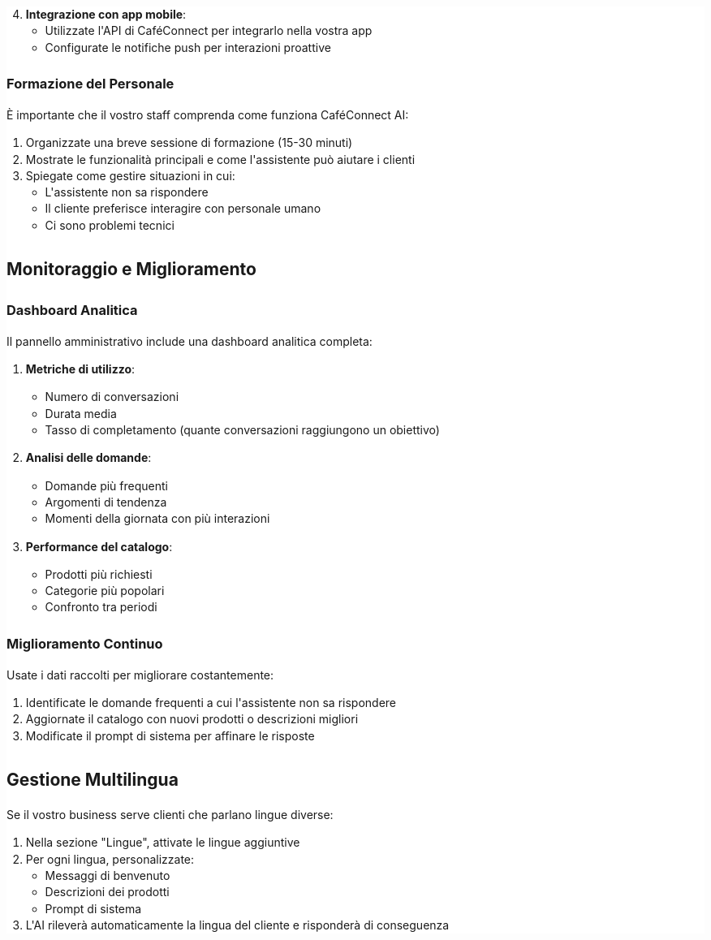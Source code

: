 4. **Integrazione con app mobile**:
   - Utilizzate l'API di CaféConnect per integrarlo nella vostra app
   - Configurate le notifiche push per interazioni proattive

### Formazione del Personale

È importante che il vostro staff comprenda come funziona CaféConnect AI:

1. Organizzate una breve sessione di formazione (15-30 minuti)
2. Mostrate le funzionalità principali e come l'assistente può aiutare i clienti
3. Spiegate come gestire situazioni in cui:
   - L'assistente non sa rispondere
   - Il cliente preferisce interagire con personale umano
   - Ci sono problemi tecnici

## Monitoraggio e Miglioramento

### Dashboard Analitica

Il pannello amministrativo include una dashboard analitica completa:

1. **Metriche di utilizzo**:
   - Numero di conversazioni
   - Durata media
   - Tasso di completamento (quante conversazioni raggiungono un obiettivo)
   
2. **Analisi delle domande**:
   - Domande più frequenti
   - Argomenti di tendenza
   - Momenti della giornata con più interazioni
   
3. **Performance del catalogo**:
   - Prodotti più richiesti
   - Categorie più popolari
   - Confronto tra periodi

### Miglioramento Continuo

Usate i dati raccolti per migliorare costantemente:

1. Identificate le domande frequenti a cui l'assistente non sa rispondere
2. Aggiornate il catalogo con nuovi prodotti o descrizioni migliori
3. Modificate il prompt di sistema per affinare le risposte

## Gestione Multilingua

Se il vostro business serve clienti che parlano lingue diverse:

1. Nella sezione "Lingue", attivate le lingue aggiuntive
2. Per ogni lingua, personalizzate:
   - Messaggi di benvenuto
   - Descrizioni dei prodotti
   - Prompt di sistema
3. L'AI rileverà automaticamente la lingua del cliente e risponderà di conseguenza
